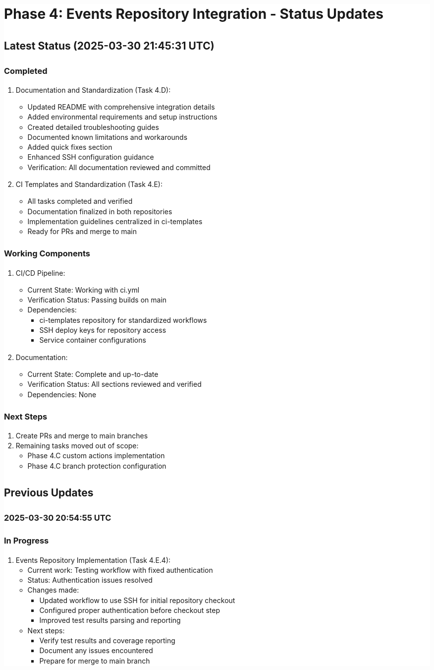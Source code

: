 # Phase 4: Events Repository Integration - Status Updates

## Latest Status (2025-03-30 21:45:31 UTC)

### Completed
1. Documentation and Standardization (Task 4.D):
   - Updated README with comprehensive integration details
   - Added environmental requirements and setup instructions
   - Created detailed troubleshooting guides
   - Documented known limitations and workarounds
   - Added quick fixes section
   - Enhanced SSH configuration guidance
   - Verification: All documentation reviewed and committed

2. CI Templates and Standardization (Task 4.E):
   - All tasks completed and verified
   - Documentation finalized in both repositories
   - Implementation guidelines centralized in ci-templates
   - Ready for PRs and merge to main

### Working Components
1. CI/CD Pipeline:
   - Current State: Working with ci.yml
   - Verification Status: Passing builds on main
   - Dependencies: 
     - ci-templates repository for standardized workflows
     - SSH deploy keys for repository access
     - Service container configurations

2. Documentation:
   - Current State: Complete and up-to-date
   - Verification Status: All sections reviewed and verified
   - Dependencies: None

### Next Steps
1. Create PRs and merge to main branches
2. Remaining tasks moved out of scope:
   - Phase 4.C custom actions implementation
   - Phase 4.C branch protection configuration

## Previous Updates

### 2025-03-30 20:54:55 UTC

### In Progress

1. Events Repository Implementation (Task 4.E.4):
   - Current work: Testing workflow with fixed authentication
   - Status: Authentication issues resolved
   - Changes made:
     - Updated workflow to use SSH for initial repository checkout
     - Configured proper authentication before checkout step
     - Improved test results parsing and reporting
   - Next steps:
     - Verify test results and coverage reporting
     - Document any issues encountered
     - Prepare for merge to main branch
